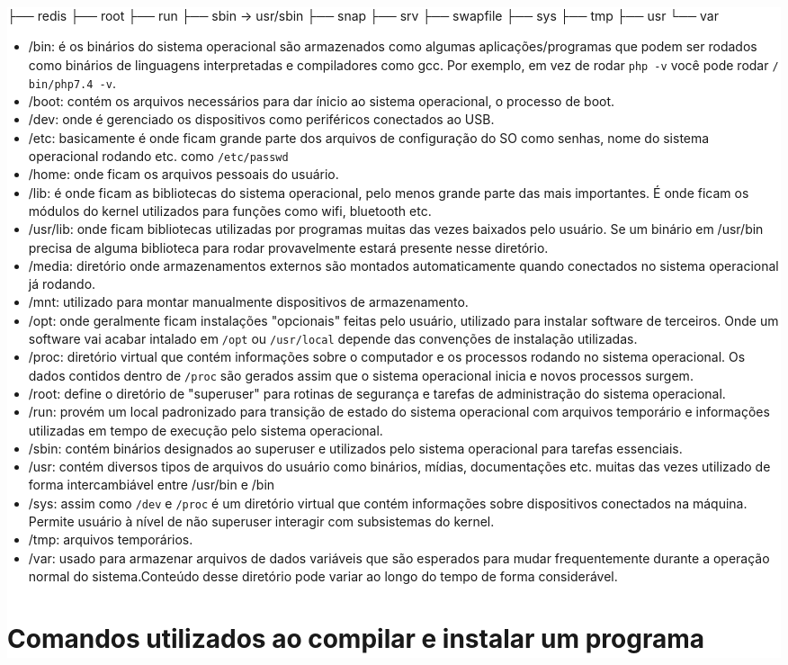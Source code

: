 ├── redis
├── root
├── run
├── sbin -> usr/sbin
├── snap
├── srv
├── swapfile
├── sys
├── tmp
├── usr
└── var
</pre>

- /bin: é os binários do sistema operacional são armazenados como algumas aplicações/programas que podem ser rodados como binários de linguagens interpretadas e compiladores como gcc. Por exemplo, em vez de rodar `php -v` você pode rodar `/bin/php7.4 -v`.
- /boot: contém os arquivos necessários para dar ínicio ao sistema operacional, o processo de boot. 
- /dev: onde é gerenciado os dispositivos como periféricos conectados ao USB. 
- /etc: basicamente é onde ficam grande parte dos arquivos de configuração do SO como senhas, nome do sistema operacional rodando etc. como `/etc/passwd`
- /home: onde ficam os arquivos pessoais do usuário.
- /lib: é onde ficam as bibliotecas do sistema operacional, pelo menos grande parte das mais importantes. É onde ficam os módulos do kernel utilizados para funções como wifi, bluetooth etc.
- /usr/lib: onde ficam bibliotecas utilizadas por programas muitas das vezes baixados pelo usuário. Se um binário em /usr/bin precisa de alguma biblioteca para rodar provavelmente estará presente nesse diretório.
- /media: diretório onde armazenamentos externos são montados automaticamente quando conectados no sistema operacional já rodando. 
- /mnt: utilizado para montar manualmente dispositivos de armazenamento.
- /opt: onde geralmente ficam instalações "opcionais" feitas pelo usuário, utilizado para instalar software de terceiros. Onde um software vai acabar intalado em `/opt` ou `/usr/local` depende das convenções de instalação utilizadas.
- /proc: diretório virtual que contém informações sobre o computador e os processos rodando no sistema operacional. Os dados contidos dentro de `/proc` são gerados assim que o sistema operacional inicia e novos processos surgem.
- /root: define o diretório de "superuser" para rotinas de segurança e tarefas de administração do sistema operacional.
- /run: provém um local padronizado para transição de estado do sistema operacional com arquivos temporário e informações utilizadas em tempo de execução pelo sistema operacional.
- /sbin: contém binários designados ao superuser e utilizados pelo sistema operacional para tarefas essenciais. 
- /usr: contém diversos tipos de arquivos do usuário como binários, mídias, documentações etc. muitas das vezes utilizado de forma intercambiável entre /usr/bin e /bin
- /sys: assim como `/dev` e `/proc` é um diretório virtual que contém informações sobre dispositivos conectados na máquina. Permite usuário à nível de não superuser interagir com subsistemas do kernel.
- /tmp: arquivos temporários.
- /var: usado para armazenar arquivos de dados variáveis que são esperados para mudar frequentemente durante a operação normal do sistema.Conteúdo desse diretório pode variar ao longo do tempo de forma considerável.

# Comandos utilizados ao compilar e instalar um programa 
